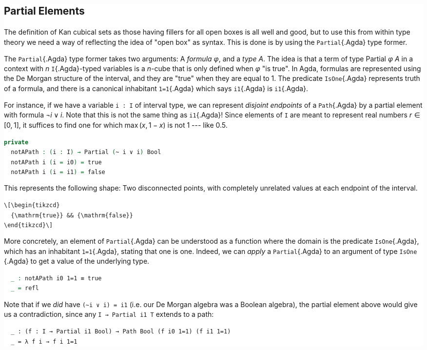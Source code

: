 ## Partial Elements

The definition of Kan cubical sets as those having fillers for all open
boxes is all well and good, but to use this from within type theory we
need a way of reflecting the idea of "open box" as syntax. This is done
is by using the `Partial`{.Agda} type former.

The `Partial`{.Agda} type former takes two arguments: A _formula_
$\varphi$, and a _type_ $A$. The idea is that a term of type
$\mathrm{Partial}\ \varphi\ A$ in a context with $n$ `I`{.Agda}-typed
variables is a $n$-cube that is only defined when $\varphi$ "is true". In
Agda, formulas are represented using the De Morgan structure of the
interval, and they are "true" when they are equal to 1. The predicate
`IsOne`{.Agda} represents truth of a formula, and there is a canonical
inhabitant `1=1`{.Agda} which says `i1`{.Agda} is `i1`{.Agda}.

For instance, if we have a variable `i : I` of interval type, we can
represent _disjoint endpoints_ of a `Path`{.Agda} by a partial element with
formula $\neg i \lor i$. Note that this is not the same thing as
`i1`{.Agda}! Since elements of `I` are meant to represent real numbers
$r \in [0,1]$, it suffices to find one for which $\max(x, 1 - x)$ is
not $1$ --- like 0.5.

```agda
private
  notAPath : (i : I) → Partial (~ i ∨ i) Bool
  notAPath i (i = i0) = true
  notAPath i (i = i1) = false
```

This represents the following shape: Two disconnected points, with
completely unrelated values at each endpoint of the interval.

~~~{.quiver .short-2}
\[\begin{tikzcd}
  {\mathrm{true}} && {\mathrm{false}}
\end{tikzcd}\]
~~~

More concretely, an element of `Partial`{.Agda} can be understood as a
function where the domain is the predicate `IsOne`{.Agda}, which has an
inhabitant `1=1`{.Agda}, stating that one is one. Indeed, we can _apply_
a `Partial`{.Agda} to an argument of type `IsOne`{.Agda} to get a value
of the underlying type.

```agda
  _ : notAPath i0 1=1 ≡ true
  _ = refl
```

Note that if we _did_ have `(~i ∨ i) = i1` (i.e. our De Morgan algebra
was a Boolean algebra), the partial element above would give us a
contradiction, since any `I → Partial i1 T` extends to a path:

```
  _ : (f : I → Partial i1 Bool) → Path Bool (f i0 1=1) (f i1 1=1)
  _ = λ f i → f i 1=1
```


[^cofibration]: For the semantically inclined, these correspond to face inclusions
[^inotkan]: Since `I`{.Agda} is not Kan (that is --- it does not have a
[see here]: Data.Bool.html#AutBool≡2
[a different module]: 1Lab.Path.Groupoid.html#ap-comp-path
[^blogpost]: I (Amélia) wrote [a blog post] explaining the semantics of them in
[a blog post]: https://amelia.how/posts/cubical-sets.html
[^extensionkind]: `Sub`{.Agda} lives in the universe `SSetω`, which we
[^truenotfalse]: Although it is not proven to be a contradiction in
[^partialpath]: This element has type `(i : I) → I → Partial (~ i ∨ i)
[univalence]: 1Lab.Univalence.html
[^notfibrant]: In Agda 2.6.2, function types `I → A` are _not_ fibrant,
[square]: 1Lab.Path.html#composition
[Hedberg's theorem]: 1Lab.HLevel.Sets.html
[the circle]: 1Lab.HIT.S1.html
[groupoid laws for types]: 1Lab.Path.Groupoid.html